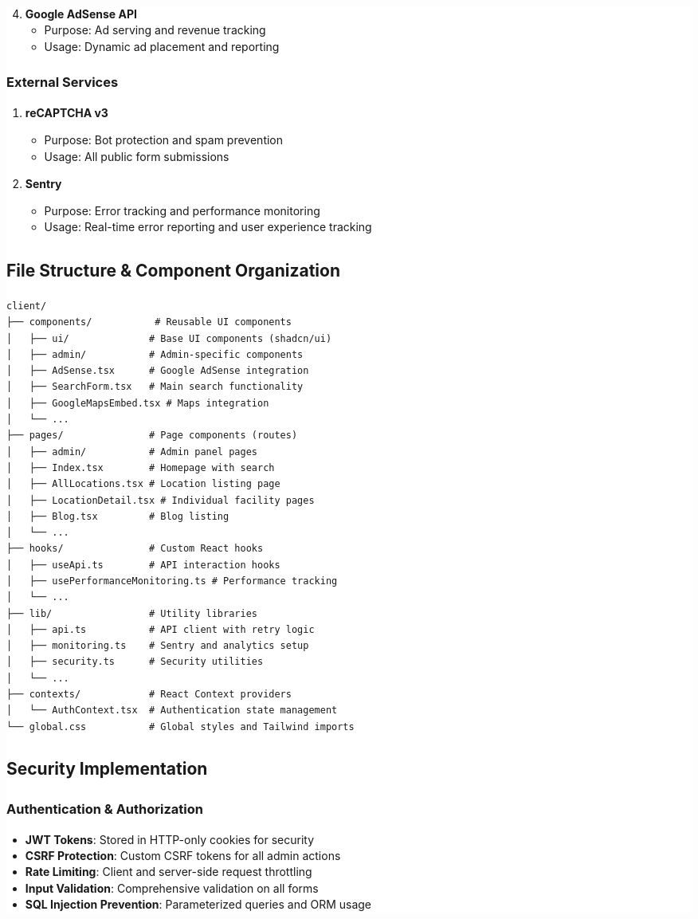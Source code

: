 4. **Google AdSense API**
   - Purpose: Ad serving and revenue tracking
   - Usage: Dynamic ad placement and reporting

### External Services
1. **reCAPTCHA v3**
   - Purpose: Bot protection and spam prevention
   - Usage: All public form submissions

2. **Sentry**
   - Purpose: Error tracking and performance monitoring
   - Usage: Real-time error reporting and user experience tracking

## File Structure & Component Organization

```
client/
├── components/           # Reusable UI components
│   ├── ui/              # Base UI components (shadcn/ui)
│   ├── admin/           # Admin-specific components
│   ├── AdSense.tsx      # Google AdSense integration
│   ├── SearchForm.tsx   # Main search functionality
│   ├── GoogleMapsEmbed.tsx # Maps integration
│   └── ...
├── pages/               # Page components (routes)
│   ├── admin/           # Admin panel pages
│   ├── Index.tsx        # Homepage with search
│   ├── AllLocations.tsx # Location listing page
│   ├── LocationDetail.tsx # Individual facility pages
│   ├── Blog.tsx         # Blog listing
│   └── ...
├── hooks/               # Custom React hooks
│   ├── useApi.ts        # API interaction hooks
│   ├── usePerformanceMonitoring.ts # Performance tracking
│   └── ...
├── lib/                 # Utility libraries
│   ├── api.ts           # API client with retry logic
│   ├── monitoring.ts    # Sentry and analytics setup
│   ├── security.ts      # Security utilities
│   └── ...
├── contexts/            # React Context providers
│   └── AuthContext.tsx  # Authentication state management
└── global.css           # Global styles and Tailwind imports
```

## Security Implementation

### Authentication & Authorization
- **JWT Tokens**: Stored in HTTP-only cookies for security
- **CSRF Protection**: Custom CSRF tokens for all admin actions
- **Rate Limiting**: Client and server-side request throttling
- **Input Validation**: Comprehensive validation on all forms
- **SQL Injection Prevention**: Parameterized queries and ORM usage
